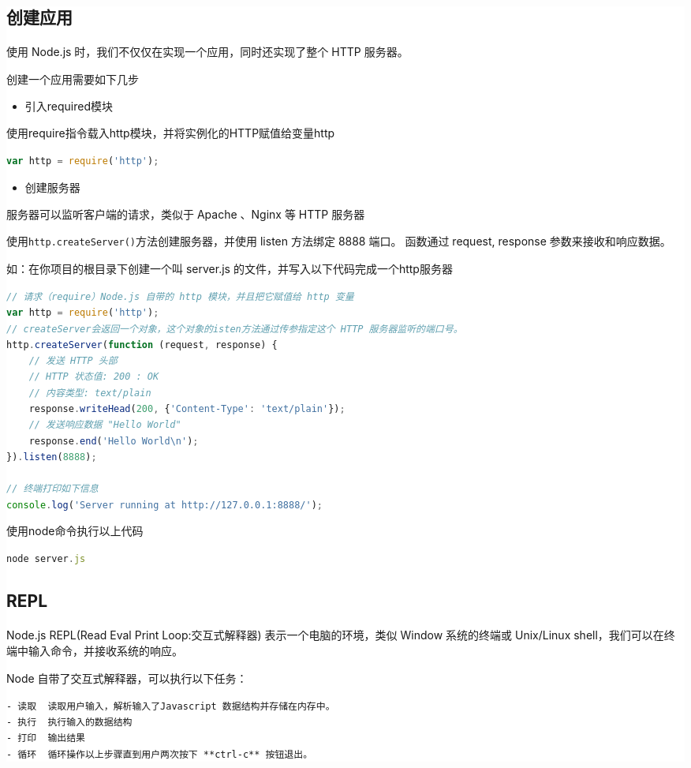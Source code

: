 ## 创建应用

使用 Node.js 时，我们不仅仅在实现一个应用，同时还实现了整个 HTTP 服务器。

创建一个应用需要如下几步

- 引入required模块

使用require指令载入http模块，并将实例化的HTTP赋值给变量http

```javascript
var http = require('http');
```

- 创建服务器

服务器可以监听客户端的请求，类似于 Apache 、Nginx 等 HTTP 服务器

使用`http.createServer()`方法创建服务器，并使用 listen 方法绑定 8888 端口。 函数通过 request, response 参数来接收和响应数据。

如：在你项目的根目录下创建一个叫 server.js 的文件，并写入以下代码完成一个http服务器

```javascript
// 请求（require）Node.js 自带的 http 模块，并且把它赋值给 http 变量
var http = require('http');
// createServer会返回一个对象，这个对象的isten方法通过传参指定这个 HTTP 服务器监听的端口号。
http.createServer(function (request, response) {
    // 发送 HTTP 头部 
    // HTTP 状态值: 200 : OK
    // 内容类型: text/plain
    response.writeHead(200, {'Content-Type': 'text/plain'});
    // 发送响应数据 "Hello World"
    response.end('Hello World\n');
}).listen(8888);

// 终端打印如下信息
console.log('Server running at http://127.0.0.1:8888/');
```

使用node命令执行以上代码

```javascript
node server.js
```

## REPL

Node.js REPL(Read Eval Print Loop:交互式解释器) 表示一个电脑的环境，类似 Window 系统的终端或 Unix/Linux shell，我们可以在终端中输入命令，并接收系统的响应。

Node 自带了交互式解释器，可以执行以下任务：

```
- 读取  读取用户输入，解析输入了Javascript 数据结构并存储在内存中。
- 执行  执行输入的数据结构
- 打印  输出结果
- 循环  循环操作以上步骤直到用户两次按下 **ctrl-c** 按钮退出。
```
